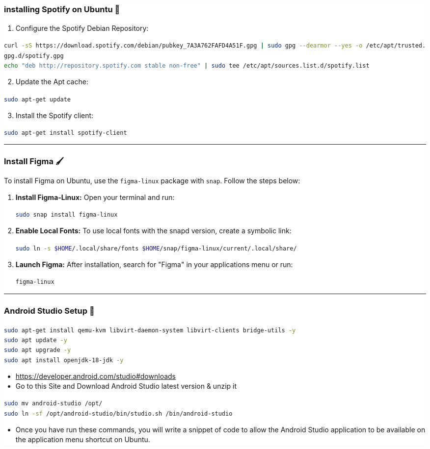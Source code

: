### installing Spotify on Ubuntu 🎵

1. Configure the Spotify Debian Repository:

```bash
curl -sS https://download.spotify.com/debian/pubkey_7A3A762FAFD4A51F.gpg | sudo gpg --dearmor --yes -o /etc/apt/trusted.gpg.d/spotify.gpg
echo "deb http://repository.spotify.com stable non-free" | sudo tee /etc/apt/sources.list.d/spotify.list
```
2. Update the Apt cache:

```bash
sudo apt-get update
```

3. Install the Spotify client:

```bash
sudo apt-get install spotify-client
```
---

### Install Figma 🖌️

To install Figma on Ubuntu, use the `figma-linux` package with `snap`. Follow the steps below:

1. **Install Figma-Linux:**
   Open your terminal and run:
   ```bash
   sudo snap install figma-linux
   ```

2. **Enable Local Fonts:**
   To use local fonts with the snapd version, create a symbolic link:
   ```bash
   sudo ln -s $HOME/.local/share/fonts $HOME/snap/figma-linux/current/.local/share/
   ```

3. **Launch Figma:**
   After installation, search for "Figma" in your applications menu or run:
   ```bash
   figma-linux
   ```

---
### Android Studio Setup 📱
```bash
sudo apt-get install qemu-kvm libvirt-daemon-system libvirt-clients bridge-utils -y
sudo apt update -y
sudo apt upgrade -y
sudo apt install openjdk-18-jdk -y
```
- https://developer.android.com/studio#downloads		
- Go to this Site and Download Android Studio latest version & unzip it 
```bash
sudo mv android-studio /opt/
sudo ln -sf /opt/android-studio/bin/studio.sh /bin/android-studio
```
- Once you have run these commands, you will write a snippet of code to allow the Android Studio application to be available on the application menu shortcut on Ubuntu. 
